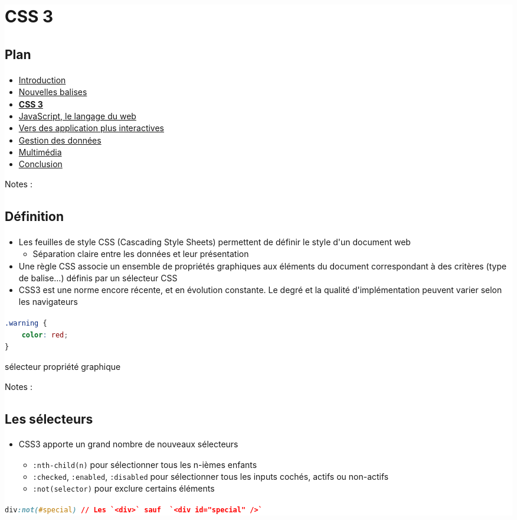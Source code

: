 # CSS 3





## Plan



- [Introduction](#/1)
- [Nouvelles balises](#/2)
- **[CSS 3](#/3)**
- [JavaScript, le langage du web](#/4)
- [Vers des application plus interactives](#/5)
- [Gestion des données](#/6)
- [Multimédia](#/7)
- [Conclusion](#/8)

Notes :




## Définition

- Les feuilles de style CSS (Cascading Style Sheets) permettent de définir le style d'un document web
	- Séparation claire entre les données et leur présentation
- Une règle CSS associe un ensemble de propriétés graphiques aux éléments du document correspondant à des critères (type de balise…) définis par un sélecteur CSS
- CSS3 est une norme encore récente, et en évolution constante. Le degré et la qualité d'implémentation peuvent varier selon les navigateurs

```css
.warning {
    color: red;
}
```
sélecteur propriété graphique

Notes :




## Les sélecteurs

- CSS3 apporte un grand nombre de nouveaux sélecteurs

	- `:nth-child(n)` pour sélectionner tous les n-ièmes enfants
	- `:checked`, `:enabled`, `:disabled` pour sélectionner tous les inputs cochés, actifs ou non-actifs
	- `:not(selector)` pour exclure certains éléments

```css
div:not(#special) // Les `<div>` sauf  `<div id="special" />`
```
